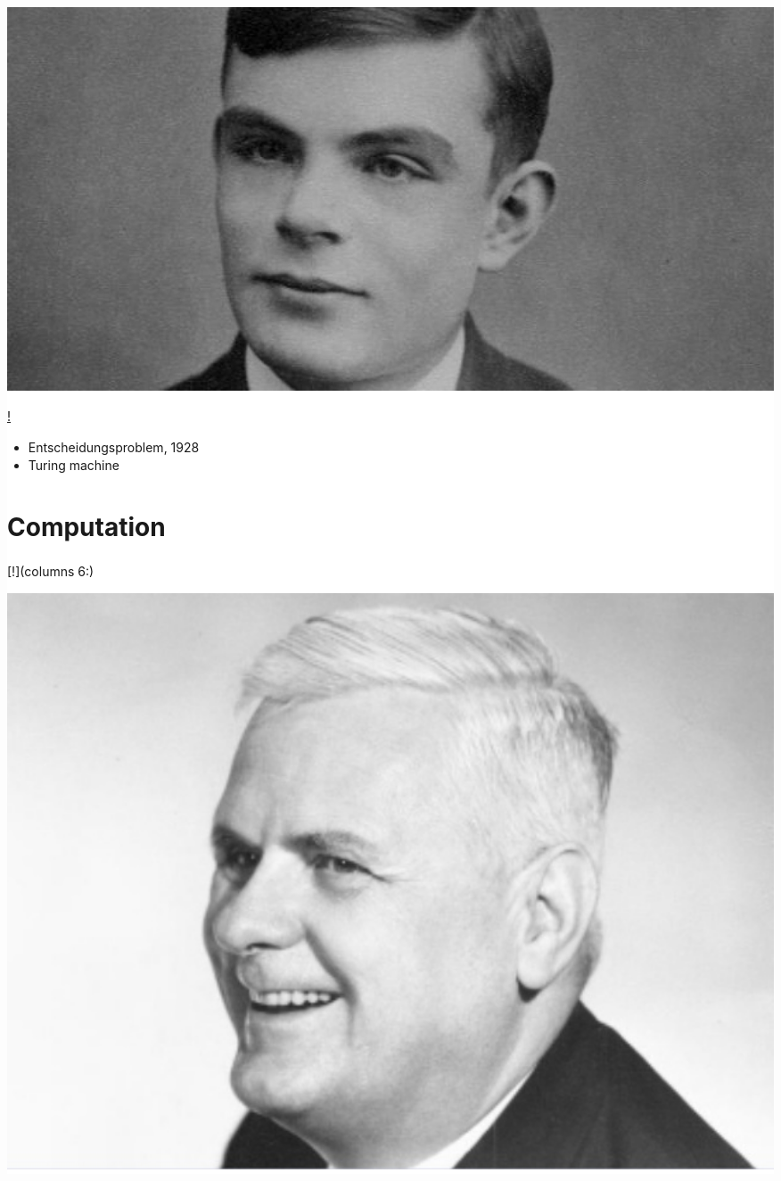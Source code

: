 <img src="alan-turing.png" width=100%></img>

[!](split)

- Entscheidungsproblem, 1928
- Turing machine


# Computation

[!](columns 6:)

<img src="alonzo-church.png" width=100%></img>
